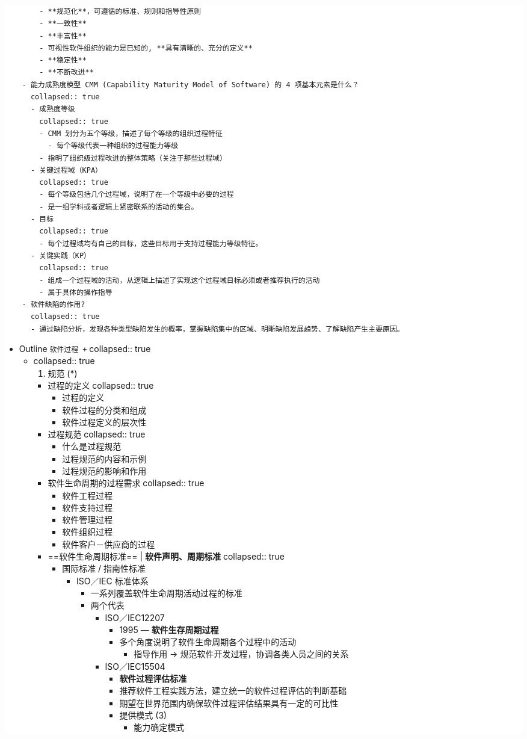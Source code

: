             - **规范化**，可遵循的标准、规则和指导性原则
            - **⼀致性**
            - **丰富性**
            - 可视性软件组织的能⼒是已知的, **具有清晰的、充分的定义**
            - **稳定性**
            - **不断改进**
        - 能力成熟度模型 CMM (Capability Maturity Model of Software) 的 4 项基本元素是什么？
          collapsed:: true
          - 成熟度等级
            collapsed:: true
            - CMM 划分为五个等级，描述了每个等级的组织过程特征
              - 每个等级代表⼀种组织的过程能⼒等级
            - 指明了组织级过程改进的整体策略（关注于那些过程域）
          - 关键过程域（KPA）
            collapsed:: true
            - 每个等级包括⼏个过程域，说明了在⼀个等级中必要的过程
            - 是⼀组学科或者逻辑上紧密联系的活动的集合。
          - ⽬标
            collapsed:: true
            - 每个过程域均有⾃⼰的⽬标，这些⽬标⽤于⽀持过程能⼒等级特征。
          - 关键实践（KP）
            collapsed:: true
            - 组成⼀个过程域的活动，从逻辑上描述了实现这个过程域⽬标必须或者推荐执⾏的活动
            - 属于具体的操作指导
        - 软件缺陷的作⽤?
          collapsed:: true
          - 通过缺陷分析，发现各种类型缺陷发⽣的概率，掌握缺陷集中的区域、明晰缺陷发展趋势、了解缺陷产⽣主要原因。
- Outline `软件过程 +`
  collapsed:: true
  - collapsed:: true
    1. 规范 (*)
    - 过程的定义
      collapsed:: true
      - 过程的定义
      - 软件过程的分类和组成
      - 软件过程定义的层次性
    - 过程规范
      collapsed:: true
      - 什么是过程规范
      - 过程规范的内容和示例
      - 过程规范的影响和作用
    - 软件生命周期的过程需求
      collapsed:: true
      - 软件工程过程
      - 软件支持过程
      - 软件管理过程
      - 软件组织过程
      - 软件客户－供应商的过程
    - ==软件生命周期标准== | **软件声明、周期标准**
      collapsed:: true
      - 国际标准 / 指南性标准
        - ISO／IEC 标准体系
          - 一系列覆盖软件生命周期活动过程的标准
          - 两个代表
            - ISO／IEC12207
              - 1995 — **软件生存周期过程**
              - 多个角度说明了软件生命周期各个过程中的活动
                - 指导作用 -> 规范软件开发过程，协调各类人员之间的关系
            - ISO／IEC15504
              - **软件过程评估标准**
              - 推荐软件工程实践方法，建立统一的软件过程评估的判断基础
              - 期望在世界范围内确保软件过程评估结果具有一定的可比性
              - 提供模式 (3)
                - 能力确定模式